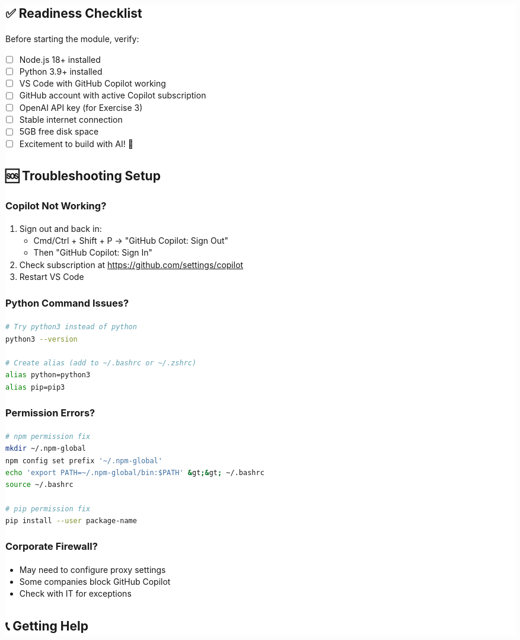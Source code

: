 ## ✅ Readiness Checklist

Before starting the module, verify:

- [ ] Node.js 18+ installed
- [ ] Python 3.9+ installed
- [ ] VS Code with GitHub Copilot working
- [ ] GitHub account with active Copilot subscription
- [ ] OpenAI API key (for Exercise 3)
- [ ] Stable internet connection
- [ ] 5GB free disk space
- [ ] Excitement to build with AI! 🚀

## 🆘 Troubleshooting Setup

### Copilot Not Working?
1. Sign out and back in:
   - Cmd/Ctrl + Shift + P → "GitHub Copilot: Sign Out"
   - Then "GitHub Copilot: Sign In"
2. Check subscription at https://github.com/settings/copilot
3. Restart VS Code

### Python Command Issues?
```bash
# Try python3 instead of python
python3 --version

# Create alias (add to ~/.bashrc or ~/.zshrc)
alias python=python3
alias pip=pip3
```

### Permission Errors?
```bash
# npm permission fix
mkdir ~/.npm-global
npm config set prefix '~/.npm-global'
echo 'export PATH=~/.npm-global/bin:$PATH' &gt;&gt; ~/.bashrc
source ~/.bashrc

# pip permission fix
pip install --user package-name
```

### Corporate Firewall?
- May need to configure proxy settings
- Some companies block GitHub Copilot
- Check with IT for exceptions

## 📞 Getting Help
